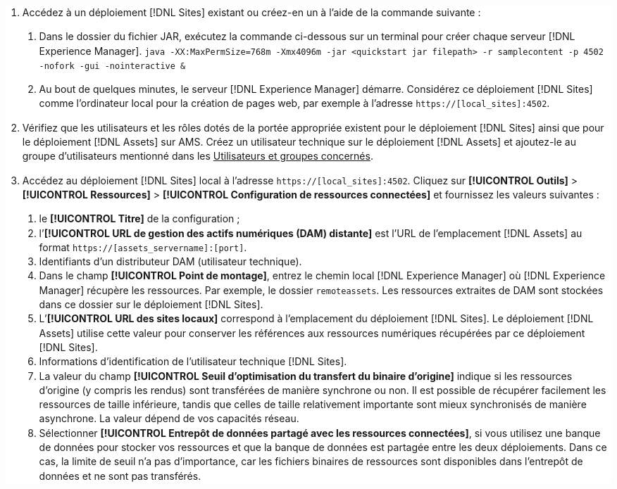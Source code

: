 1. Accédez à un déploiement [!DNL Sites] existant ou créez-en un à l’aide de la commande suivante :

   1. Dans le dossier du fichier JAR, exécutez la commande ci-dessous sur un terminal pour créer chaque serveur [!DNL Experience Manager].
      `java -XX:MaxPermSize=768m -Xmx4096m -jar <quickstart jar filepath> -r samplecontent -p 4502 -nofork -gui -nointeractive &`

   1. Au bout de quelques minutes, le serveur [!DNL Experience Manager] démarre. Considérez ce déploiement [!DNL Sites] comme l’ordinateur local pour la création de pages web, par exemple à l’adresse `https://[local_sites]:4502`.

1. Vérifiez que les utilisateurs et les rôles dotés de la portée appropriée existent pour le déploiement [!DNL Sites] ainsi que pour le déploiement [!DNL Assets] sur AMS. Créez un utilisateur technique sur le déploiement [!DNL Assets] et ajoutez-le au groupe d’utilisateurs mentionné dans les [Utilisateurs et groupes concernés](/help/assets/use-assets-across-connected-assets-instances.md#users-and-groups-involved).

1. Accédez au déploiement [!DNL Sites] local à l’adresse `https://[local_sites]:4502`. Cliquez sur **[!UICONTROL Outils]** > **[!UICONTROL Ressources]** > **[!UICONTROL Configuration de ressources connectées]** et fournissez les valeurs suivantes :

   1. le **[!UICONTROL Titre]** de la configuration ;
   1. l’**[!UICONTROL URL de gestion des actifs numériques (DAM) distante]** est l’URL de l’emplacement [!DNL Assets] au format `https://[assets_servername]:[port]`.
   1. Identifiants d’un distributeur DAM (utilisateur technique).
   1. Dans le champ **[!UICONTROL Point de montage]**, entrez le chemin local [!DNL Experience Manager] où [!DNL Experience Manager] récupère les ressources. Par exemple, le dossier `remoteassets`. Les ressources extraites de DAM sont stockées dans ce dossier sur le déploiement [!DNL Sites].
   1. L’**[!UICONTROL URL des sites locaux]** correspond à l’emplacement du déploiement [!DNL Sites]. Le déploiement [!DNL Assets] utilise cette valeur pour conserver les références aux ressources numériques récupérées par ce déploiement [!DNL Sites].
   1. Informations d’identification de l’utilisateur technique [!DNL Sites].
   1. La valeur du champ **[!UICONTROL Seuil d’optimisation du transfert du binaire d’origine]** indique si les ressources d’origine (y compris les rendus) sont transférées de manière synchrone ou non. Il est possible de récupérer facilement les ressources de taille inférieure, tandis que celles de taille relativement importante sont mieux synchronisés de manière asynchrone. La valeur dépend de vos capacités réseau.
   1. Sélectionner **[!UICONTROL Entrepôt de données partagé avec les ressources connectées]**, si vous utilisez une banque de données pour stocker vos ressources et que la banque de données est partagée entre les deux déploiements. Dans ce cas, la limite de seuil n’a pas d’importance, car les fichiers binaires de ressources sont disponibles dans l’entrepôt de données et ne sont pas transférés.
